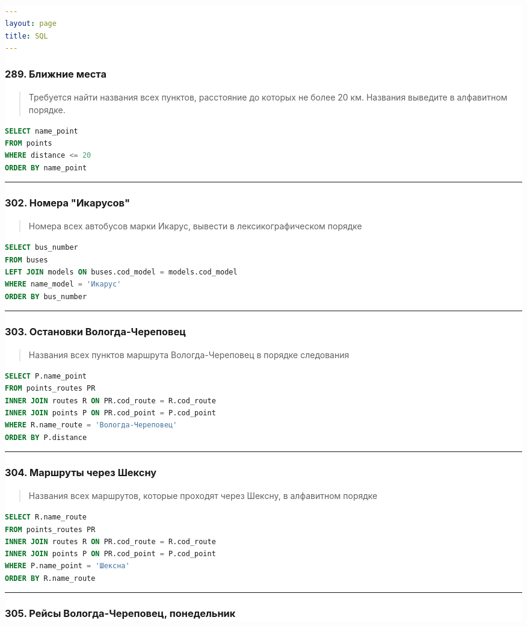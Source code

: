 ```yaml
---
layout: page
title: SQL
---
```



### 289. Ближние места

> Требуется найти названия всех пунктов, расстояние до которых не более 20 км. Названия выведите в алфавитном порядке.

```sql
SELECT name_point 
FROM points 
WHERE distance <= 20 
ORDER BY name_point
```
----------
### 302. Номера "Икарусов"

> Номера всех автобусов марки Икарус, вывести в лексикографическом порядке

```sql
SELECT bus_number 
FROM buses
LEFT JOIN models ON buses.cod_model = models.cod_model 
WHERE name_model = 'Икарус' 
ORDER BY bus_number
```
----------
### 303. Остановки Вологда-Череповец

> Названия всех пунктов маршрута Вологда-Череповец в порядке следования

```sql
SELECT P.name_point 
FROM points_routes PR
INNER JOIN routes R ON PR.cod_route = R.cod_route
INNER JOIN points P ON PR.cod_point = P.cod_point 
WHERE R.name_route = 'Вологда-Череповец' 
ORDER BY P.distance
```
----------
### 304. Маршруты через Шексну

> Названия всех маршрутов, которые проходят через Шексну, в алфавитном порядке

```sql
SELECT R.name_route 
FROM points_routes PR
INNER JOIN routes R ON PR.cod_route = R.cod_route
INNER JOIN points P ON PR.cod_point = P.cod_point 
WHERE P.name_point = 'Шексна' 
ORDER BY R.name_route
```
----------
### 305. Рейсы Вологда-Череповец, понедельник
